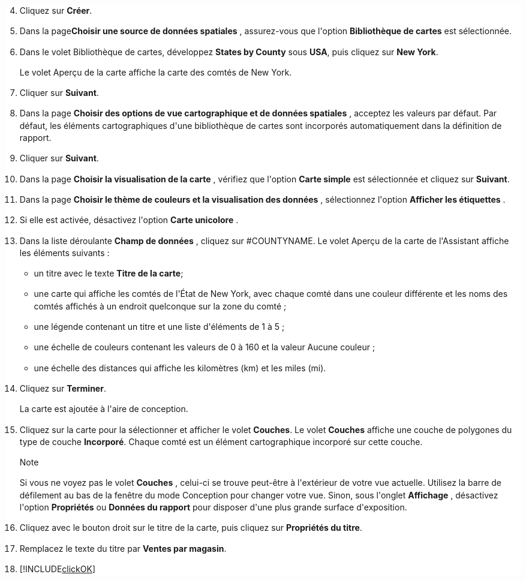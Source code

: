 4.  Cliquez sur **Créer**.  
  
5.  Dans la page**Choisir une source de données spatiales** , assurez-vous que l'option **Bibliothèque de cartes** est sélectionnée.  
  
6.  Dans le volet Bibliothèque de cartes, développez **States by County** sous **USA**, puis cliquez sur **New York**.  
  
     Le volet Aperçu de la carte affiche la carte des comtés de New York.  
  
7.  Cliquer sur **Suivant**.  
  
8.  Dans la page **Choisir des options de vue cartographique et de données spatiales** , acceptez les valeurs par défaut. Par défaut, les éléments cartographiques d'une bibliothèque de cartes sont incorporés automatiquement dans la définition de rapport.  
  
9. Cliquer sur **Suivant**.  
  
10. Dans la page **Choisir la visualisation de la carte** , vérifiez que l'option **Carte simple** est sélectionnée et cliquez sur **Suivant**.  
  
11. Dans la page **Choisir le thème de couleurs et la visualisation des données** , sélectionnez l'option **Afficher les étiquettes** .  
  
12. Si elle est activée, désactivez l'option **Carte unicolore** .  
  
13. Dans la liste déroulante **Champ de données** , cliquez sur #COUNTYNAME. Le volet Aperçu de la carte de l'Assistant affiche les éléments suivants :  
  
    -   un titre avec le texte **Titre de la carte**;  
  
    -   une carte qui affiche les comtés de l'État de New York, avec chaque comté dans une couleur différente et les noms des comtés affichés à un endroit quelconque sur la zone du comté ;  
  
    -   une légende contenant un titre et une liste d'éléments de 1 à 5 ;  
  
    -   une échelle de couleurs contenant les valeurs de 0 à 160 et la valeur Aucune couleur ;  
  
    -   une échelle des distances qui affiche les kilomètres (km) et les miles (mi).  
  
14. Cliquez sur **Terminer**.  
  
     La carte est ajoutée à l'aire de conception.  
  
15. Cliquez sur la carte pour la sélectionner et afficher le volet **Couches**. Le volet **Couches** affiche une couche de polygones du type de couche **Incorporé**. Chaque comté est un élément cartographique incorporé sur cette couche.  
  
    > [!NOTE]  
    >  Si vous ne voyez pas le volet **Couches** , celui-ci se trouve peut-être à l'extérieur de votre vue actuelle. Utilisez la barre de défilement au bas de la fenêtre du mode Conception pour changer votre vue. Sinon, sous l'onglet **Affichage** , désactivez l'option **Propriétés** ou **Données du rapport** pour disposer d'une plus grande surface d'exposition.  
  
16. Cliquez avec le bouton droit sur le titre de la carte, puis cliquez sur **Propriétés du titre**.  
  
17. Remplacez le texte du titre par **Ventes par magasin**.  
  
18. [!INCLUDE[clickOK](../includes/clickok-md.md)]  
  